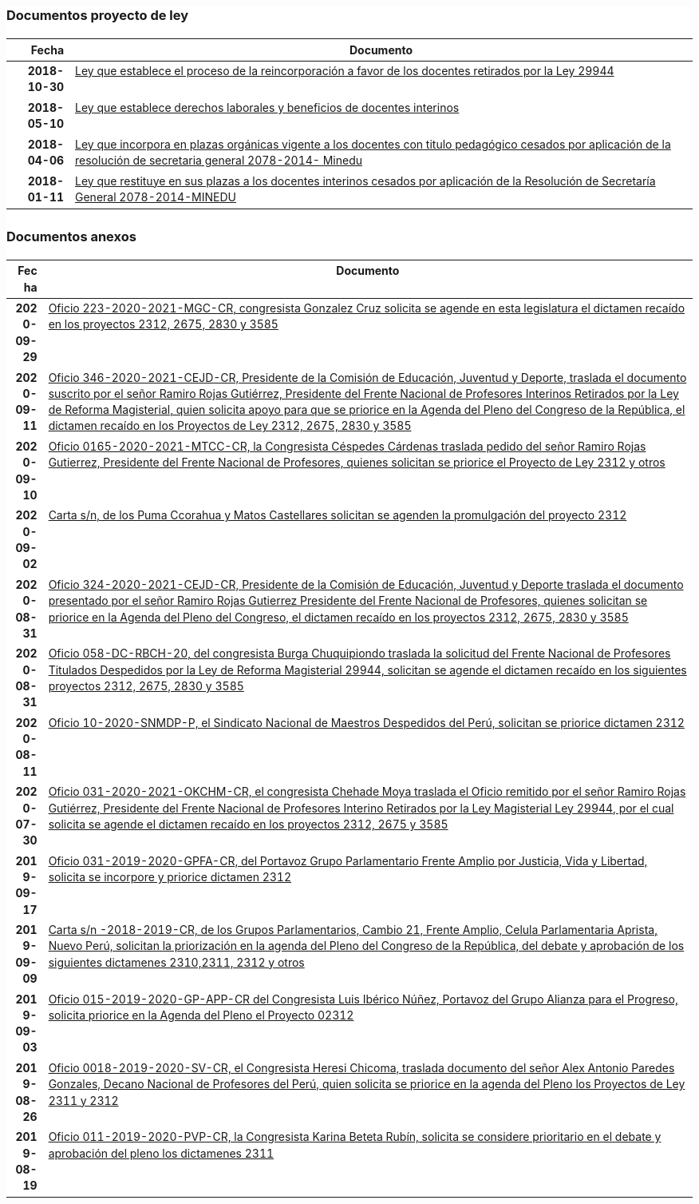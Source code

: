 ### Documentos proyecto de ley

| Fecha | Documento |
|------:|-----------|
| **2018-10-30** | [Ley que establece el proceso de la reincorporación a favor de los docentes retirados por la Ley 29944](http://www.leyes.congreso.gob.pe/Documentos/2016_2021/Proyectos_de_Ley_y_de_Resoluciones_Legislativas/PL0358520181030.pdf) |
| **2018-05-10** | [Ley que establece derechos laborales y beneficios de docentes interinos](http://www.leyes.congreso.gob.pe/Documentos/2016_2021/Proyectos_de_Ley_y_de_Resoluciones_Legislativas/PL0283020180510..pdf) |
| **2018-04-06** | [Ley que incorpora en plazas orgánicas vigente a los docentes con titulo pedagógico cesados por aplicación de la resolución de secretaria general 2078-2014- Minedu](http://www.leyes.congreso.gob.pe/Documentos/2016_2021/Proyectos_de_Ley_y_de_Resoluciones_Legislativas/PL0267520180406..pdf) |
| **2018-01-11** | [Ley que restituye en sus plazas a los docentes interinos cesados por aplicación de la Resolución de Secretaría General 2078-2014-MINEDU](http://www.leyes.congreso.gob.pe/Documentos/2016_2021/Proyectos_de_Ley_y_de_Resoluciones_Legislativas/PL0231220180111.pdf) |

### Documentos anexos

| Fecha | Documento |
|------:|-----------|
| **2020-09-29** | [Oficio 223-2020-2021-MGC-CR, congresista Gonzalez Cruz solicita se agende en esta legislatura el dictamen recaído en los proyectos 2312, 2675, 2830 y 3585](http://www.leyes.congreso.gob.pe/Documentos/2016_2021/Oficios/Congresistas/OFICIO-223-2020-2021-MGC-CR.pdf) |
| **2020-09-11** | [Oficio 346-2020-2021-CEJD-CR, Presidente de la Comisión de Educación, Juventud y Deporte, traslada el documento suscrito por el señor Ramiro Rojas Gutiérrez, Presidente del Frente Nacional de Profesores Interinos Retirados por la Ley de Reforma Magisterial, quien solicita apoyo para que se priorice en la Agenda del Pleno del Congreso de la República, el dictamen recaído en los Proyectos de Ley 2312, 2675, 2830 y 3585](http://www.leyes.congreso.gob.pe/Documentos/2016_2021/Oficios/Comisiones_Ordinarias/OFICIO-346-2020-2021-CEJD-CR.pdf) |
| **2020-09-10** | [Oficio 0165-2020-2021-MTCC-CR, la Congresista Céspedes Cárdenas traslada pedido del señor Ramiro Rojas Gutierrez, Presidente del Frente Nacional de Profesores, quienes solicitan se priorice el Proyecto de Ley 2312 y otros](http://www.leyes.congreso.gob.pe/Documentos/2016_2021/Oficios/Congresistas/OFICIO-0165-2020-2021-MTCC-CR.pdf) |
| **2020-09-02** | [Carta s/n, de los Puma Ccorahua y Matos Castellares solicitan se agenden la promulgación del proyecto 2312](http://www.leyes.congreso.gob.pe/Documentos/2016_2021/Oficios/Otras_Instituciones/CARTA-S-N-20200902-PUMA.pdf) |
| **2020-08-31** | [Oficio 324-2020-2021-CEJD-CR, Presidente de la Comisión de Educación, Juventud y Deporte traslada el documento presentado por el señor Ramiro Rojas Gutierrez Presidente del Frente Nacional de Profesores, quienes solicitan se priorice en la Agenda del Pleno del Congreso, el dictamen recaído en los proyectos 2312, 2675, 2830 y 3585](http://www.leyes.congreso.gob.pe/Documentos/2016_2021/Oficios/Comisiones_Ordinarias/OFICIO-324-2020-2021-CEJD-CR.pdf) |
| **2020-08-31** | [Oficio 058-DC-RBCH-20, del congresista Burga Chuquipiondo traslada la solicitud del Frente Nacional de Profesores Titulados Despedidos por la Ley de Reforma Magisterial 29944, solicitan se agende el dictamen recaído en los siguientes proyectos 2312, 2675, 2830 y 3585](http://www.leyes.congreso.gob.pe/Documentos/2016_2021/Oficios/Congresistas/OFICIO-058-DC-RBCH-20.pdf) |
| **2020-08-11** | [Oficio 10-2020-SNMDP-P, el Sindicato Nacional de Maestros Despedidos del Perú, solicitan se priorice dictamen 2312](http://www.leyes.congreso.gob.pe/Documentos/2016_2021/Oficios/Otras_Instituciones/OFICIO-10-2020-SNMDP-P.pdf) |
| **2020-07-30** | [Oficio 031-2020-2021-OKCHM-CR, el congresista Chehade Moya traslada el Oficio remitido por el señor Ramiro Rojas Gutiérrez, Presidente del Frente Nacional de Profesores Interino Retirados por la Ley Magisterial Ley 29944, por el cual solicita se agende el dictamen recaído en los proyectos 2312, 2675 y 3585](http://www.leyes.congreso.gob.pe/Documentos/2016_2021/Oficios/Congresistas/OFICIO-031-2020-2021-OKCHM-CR.pdf) |
| **2019-09-17** | [Oficio 031-2019-2020-GPFA-CR, del Portavoz Grupo Parlamentario Frente Amplio por Justicia, Vida y Libertad, solicita se incorpore y priorice dictamen 2312](http://www.leyes.congreso.gob.pe/Documentos/2016_2021/Oficios/Grupos_Parlamentarios/OFICIO-031-2019-2020-GPFA-CR.pdf) |
| **2019-09-09** | [Carta s/n -2018-2019-CR, de los Grupos Parlamentarios, Cambio 21, Frente Amplio, Celula Parlamentaria Aprista, Nuevo Perú, solicitan la priorización en la agenda del Pleno del Congreso de la República, del debate y aprobación de los siguientes dictamenes 2310,2311, 2312 y otros](http://www.leyes.congreso.gob.pe/Documentos/2016_2021/Oficios/Grupos_Parlamentarios/CARTA-SN-2019-09-10-GP.pdf) |
| **2019-09-03** | [Oficio 015-2019-2020-GP-APP-CR del Congresista Luis Ibérico Núñez, Portavoz del Grupo Alianza para el Progreso, solicita priorice en la Agenda del Pleno el Proyecto 02312](http://www.leyes.congreso.gob.pe/Documentos/2016_2021/Oficios/Grupos_Parlamentarios/OFICIO-015-2019-2020-GP-APP-CR.pdf) |
| **2019-08-26** | [Oficio 0018-2019-2020-SV-CR, el Congresista Heresi Chicoma, traslada documento del señor Alex Antonio Paredes Gonzales, Decano Nacional de Profesores del Perú, quien solicita se priorice en la agenda del Pleno los Proyectos de Ley 2311 y 2312](http://www.leyes.congreso.gob.pe/Documentos/2016_2021/Oficios/Congresistas/OFICIO-0018-2019-2020-SV-CR.pdf) |
| **2019-08-19** | [Oficio 011-2019-2020-PVP-CR, la Congresista Karina Beteta Rubín, solicita se considere prioritario en el debate y aprobación del pleno los dictamenes 2311](http://www.leyes.congreso.gob.pe/Documentos/2016_2021/Oficios/Congresistas/OFICIO-011-2019-2020-PVP-CR.pdf) |